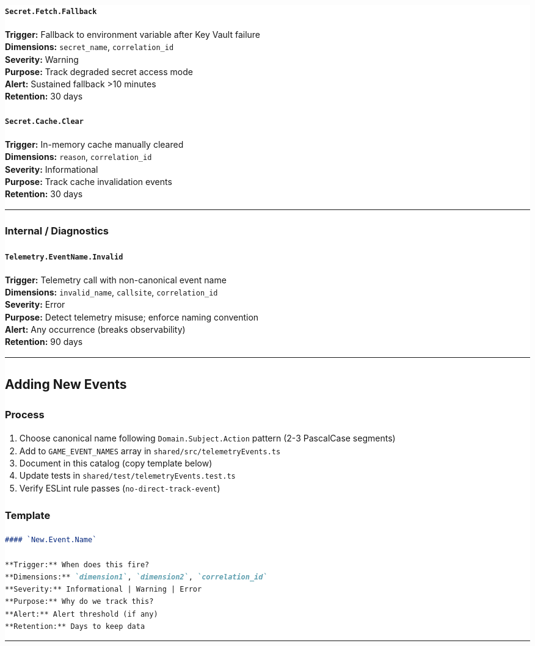 #### `Secret.Fetch.Fallback`

**Trigger:** Fallback to environment variable after Key Vault failure  
**Dimensions:** `secret_name`, `correlation_id`  
**Severity:** Warning  
**Purpose:** Track degraded secret access mode  
**Alert:** Sustained fallback >10 minutes  
**Retention:** 30 days

#### `Secret.Cache.Clear`

**Trigger:** In-memory cache manually cleared  
**Dimensions:** `reason`, `correlation_id`  
**Severity:** Informational  
**Purpose:** Track cache invalidation events  
**Retention:** 30 days

---

### Internal / Diagnostics

#### `Telemetry.EventName.Invalid`

**Trigger:** Telemetry call with non-canonical event name  
**Dimensions:** `invalid_name`, `callsite`, `correlation_id`  
**Severity:** Error  
**Purpose:** Detect telemetry misuse; enforce naming convention  
**Alert:** Any occurrence (breaks observability)  
**Retention:** 90 days

---

## Adding New Events

### Process

1. Choose canonical name following `Domain.Subject.Action` pattern (2-3 PascalCase segments)
2. Add to `GAME_EVENT_NAMES` array in `shared/src/telemetryEvents.ts`
3. Document in this catalog (copy template below)
4. Update tests in `shared/test/telemetryEvents.test.ts`
5. Verify ESLint rule passes (`no-direct-track-event`)

### Template

```markdown
#### `New.Event.Name`

**Trigger:** When does this fire?  
**Dimensions:** `dimension1`, `dimension2`, `correlation_id`  
**Severity:** Informational | Warning | Error  
**Purpose:** Why do we track this?  
**Alert:** Alert threshold (if any)  
**Retention:** Days to keep data
```

---
